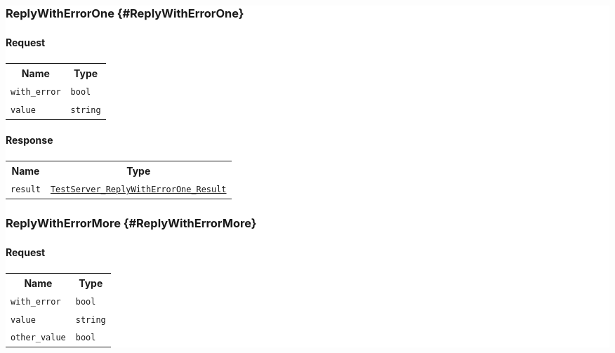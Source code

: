 ### ReplyWithErrorOne {#ReplyWithErrorOne}


#### Request
<table>
    <tr><th>Name</th><th>Type</th></tr>
    <tr>
            <td><code>with_error</code></td>
            <td>
                <code>bool</code>
            </td>
        </tr><tr>
            <td><code>value</code></td>
            <td>
                <code>string</code>
            </td>
        </tr></table>


#### Response
<table>
    <tr><th>Name</th><th>Type</th></tr>
    <tr>
            <td><code>result</code></td>
            <td>
                <code><a class='link' href='#TestServer_ReplyWithErrorOne_Result'>TestServer_ReplyWithErrorOne_Result</a></code>
            </td>
        </tr></table>

### ReplyWithErrorMore {#ReplyWithErrorMore}


#### Request
<table>
    <tr><th>Name</th><th>Type</th></tr>
    <tr>
            <td><code>with_error</code></td>
            <td>
                <code>bool</code>
            </td>
        </tr><tr>
            <td><code>value</code></td>
            <td>
                <code>string</code>
            </td>
        </tr><tr>
            <td><code>other_value</code></td>
            <td>
                <code>bool</code>
            </td>
        </tr></table>
